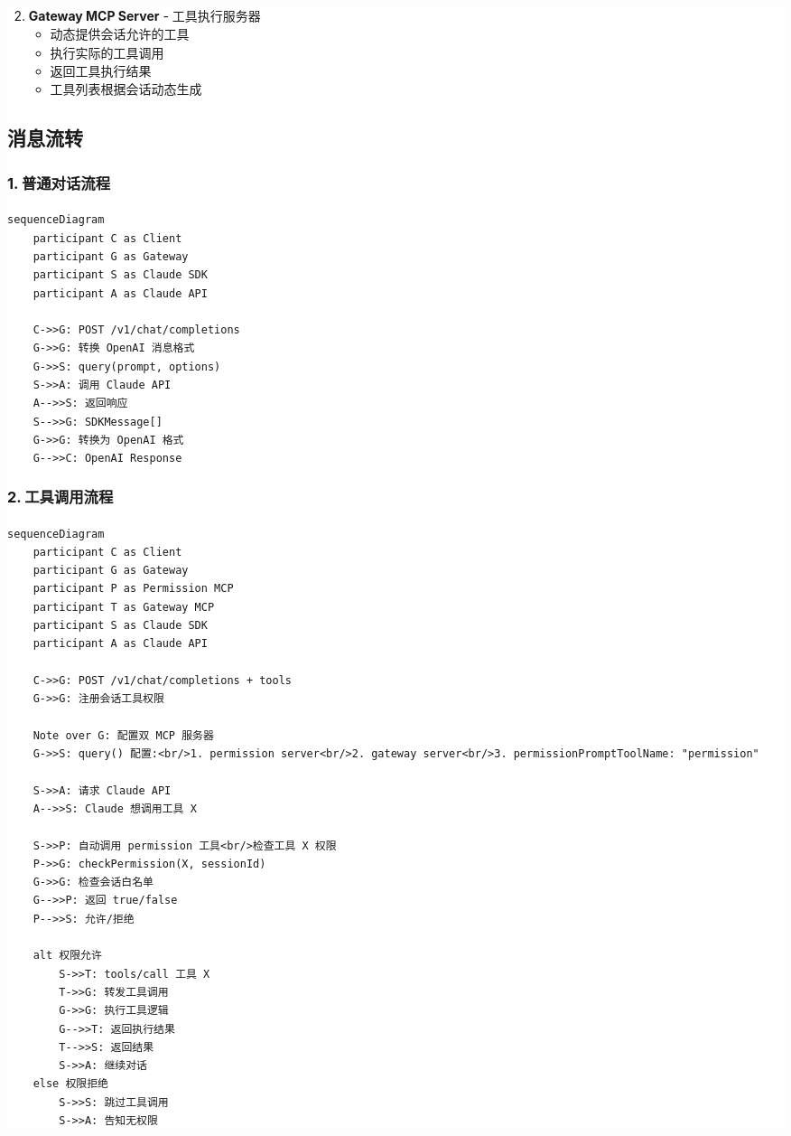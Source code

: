 2. **Gateway MCP Server** - 工具执行服务器
   - 动态提供会话允许的工具
   - 执行实际的工具调用
   - 返回工具执行结果
   - 工具列表根据会话动态生成

## 消息流转

### 1. 普通对话流程

```mermaid
sequenceDiagram
    participant C as Client
    participant G as Gateway
    participant S as Claude SDK
    participant A as Claude API
    
    C->>G: POST /v1/chat/completions
    G->>G: 转换 OpenAI 消息格式
    G->>S: query(prompt, options)
    S->>A: 调用 Claude API
    A-->>S: 返回响应
    S-->>G: SDKMessage[]
    G->>G: 转换为 OpenAI 格式
    G-->>C: OpenAI Response
```

### 2. 工具调用流程

```mermaid
sequenceDiagram
    participant C as Client
    participant G as Gateway
    participant P as Permission MCP
    participant T as Gateway MCP
    participant S as Claude SDK
    participant A as Claude API
    
    C->>G: POST /v1/chat/completions + tools
    G->>G: 注册会话工具权限
    
    Note over G: 配置双 MCP 服务器
    G->>S: query() 配置:<br/>1. permission server<br/>2. gateway server<br/>3. permissionPromptToolName: "permission"
    
    S->>A: 请求 Claude API
    A-->>S: Claude 想调用工具 X
    
    S->>P: 自动调用 permission 工具<br/>检查工具 X 权限
    P->>G: checkPermission(X, sessionId)
    G->>G: 检查会话白名单
    G-->>P: 返回 true/false
    P-->>S: 允许/拒绝
    
    alt 权限允许
        S->>T: tools/call 工具 X
        T->>G: 转发工具调用
        G->>G: 执行工具逻辑
        G-->>T: 返回执行结果
        T-->>S: 返回结果
        S->>A: 继续对话
    else 权限拒绝
        S->>S: 跳过工具调用
        S->>A: 告知无权限
```